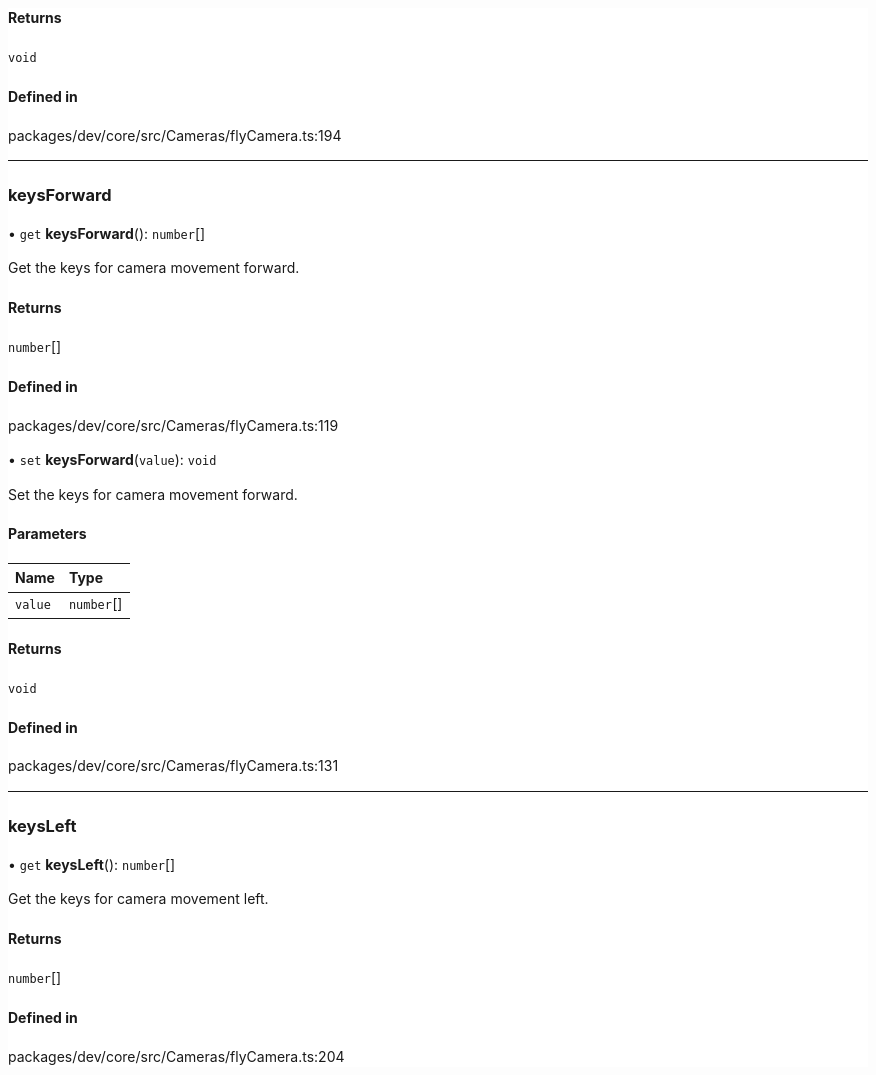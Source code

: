 #### Returns

`void`

#### Defined in

packages/dev/core/src/Cameras/flyCamera.ts:194

___

### keysForward

• `get` **keysForward**(): `number`[]

Get the keys for camera movement forward.

#### Returns

`number`[]

#### Defined in

packages/dev/core/src/Cameras/flyCamera.ts:119

• `set` **keysForward**(`value`): `void`

Set the keys for camera movement forward.

#### Parameters

| Name | Type |
| :------ | :------ |
| `value` | `number`[] |

#### Returns

`void`

#### Defined in

packages/dev/core/src/Cameras/flyCamera.ts:131

___

### keysLeft

• `get` **keysLeft**(): `number`[]

Get the keys for camera movement left.

#### Returns

`number`[]

#### Defined in

packages/dev/core/src/Cameras/flyCamera.ts:204
